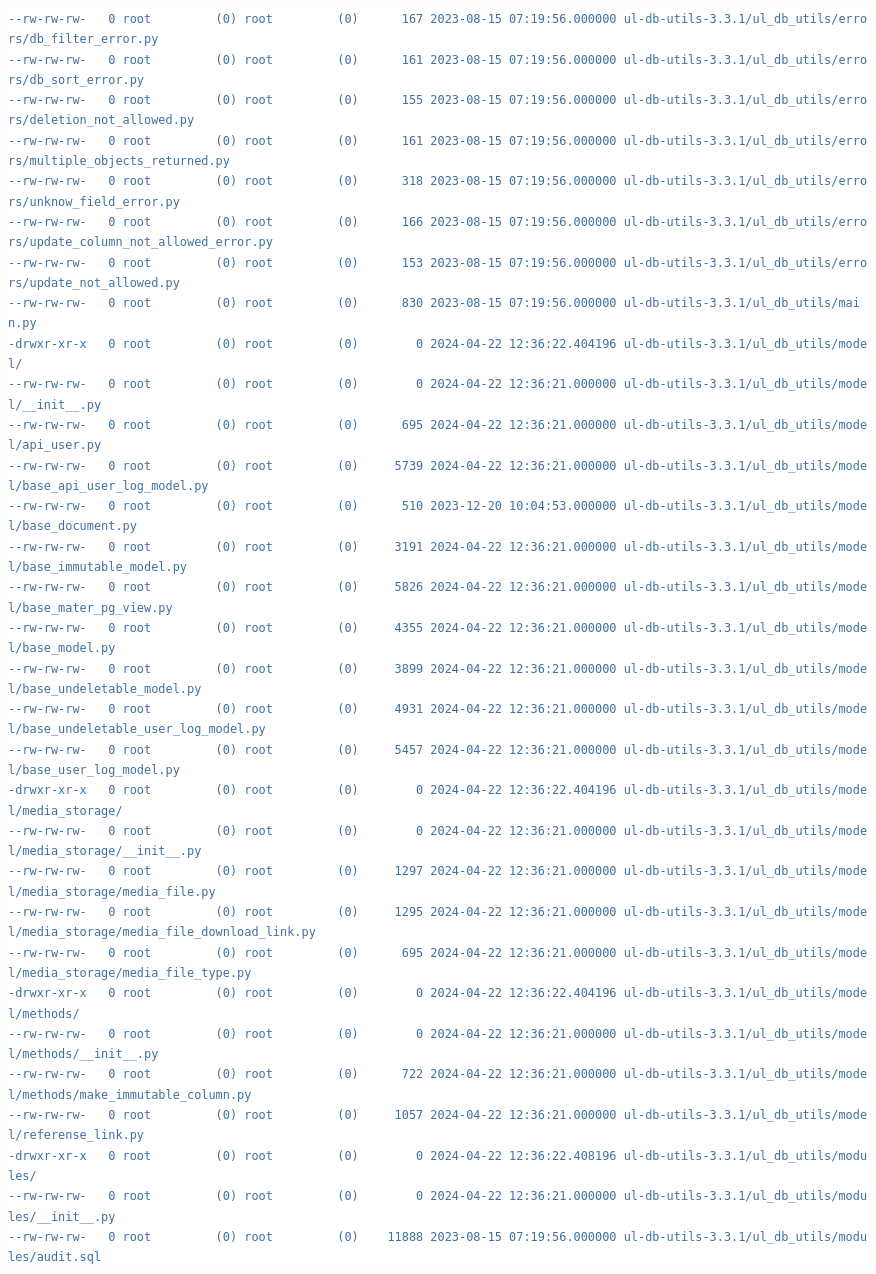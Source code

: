 ```diff
--rw-rw-rw-   0 root         (0) root         (0)      167 2023-08-15 07:19:56.000000 ul-db-utils-3.3.1/ul_db_utils/errors/db_filter_error.py
--rw-rw-rw-   0 root         (0) root         (0)      161 2023-08-15 07:19:56.000000 ul-db-utils-3.3.1/ul_db_utils/errors/db_sort_error.py
--rw-rw-rw-   0 root         (0) root         (0)      155 2023-08-15 07:19:56.000000 ul-db-utils-3.3.1/ul_db_utils/errors/deletion_not_allowed.py
--rw-rw-rw-   0 root         (0) root         (0)      161 2023-08-15 07:19:56.000000 ul-db-utils-3.3.1/ul_db_utils/errors/multiple_objects_returned.py
--rw-rw-rw-   0 root         (0) root         (0)      318 2023-08-15 07:19:56.000000 ul-db-utils-3.3.1/ul_db_utils/errors/unknow_field_error.py
--rw-rw-rw-   0 root         (0) root         (0)      166 2023-08-15 07:19:56.000000 ul-db-utils-3.3.1/ul_db_utils/errors/update_column_not_allowed_error.py
--rw-rw-rw-   0 root         (0) root         (0)      153 2023-08-15 07:19:56.000000 ul-db-utils-3.3.1/ul_db_utils/errors/update_not_allowed.py
--rw-rw-rw-   0 root         (0) root         (0)      830 2023-08-15 07:19:56.000000 ul-db-utils-3.3.1/ul_db_utils/main.py
-drwxr-xr-x   0 root         (0) root         (0)        0 2024-04-22 12:36:22.404196 ul-db-utils-3.3.1/ul_db_utils/model/
--rw-rw-rw-   0 root         (0) root         (0)        0 2024-04-22 12:36:21.000000 ul-db-utils-3.3.1/ul_db_utils/model/__init__.py
--rw-rw-rw-   0 root         (0) root         (0)      695 2024-04-22 12:36:21.000000 ul-db-utils-3.3.1/ul_db_utils/model/api_user.py
--rw-rw-rw-   0 root         (0) root         (0)     5739 2024-04-22 12:36:21.000000 ul-db-utils-3.3.1/ul_db_utils/model/base_api_user_log_model.py
--rw-rw-rw-   0 root         (0) root         (0)      510 2023-12-20 10:04:53.000000 ul-db-utils-3.3.1/ul_db_utils/model/base_document.py
--rw-rw-rw-   0 root         (0) root         (0)     3191 2024-04-22 12:36:21.000000 ul-db-utils-3.3.1/ul_db_utils/model/base_immutable_model.py
--rw-rw-rw-   0 root         (0) root         (0)     5826 2024-04-22 12:36:21.000000 ul-db-utils-3.3.1/ul_db_utils/model/base_mater_pg_view.py
--rw-rw-rw-   0 root         (0) root         (0)     4355 2024-04-22 12:36:21.000000 ul-db-utils-3.3.1/ul_db_utils/model/base_model.py
--rw-rw-rw-   0 root         (0) root         (0)     3899 2024-04-22 12:36:21.000000 ul-db-utils-3.3.1/ul_db_utils/model/base_undeletable_model.py
--rw-rw-rw-   0 root         (0) root         (0)     4931 2024-04-22 12:36:21.000000 ul-db-utils-3.3.1/ul_db_utils/model/base_undeletable_user_log_model.py
--rw-rw-rw-   0 root         (0) root         (0)     5457 2024-04-22 12:36:21.000000 ul-db-utils-3.3.1/ul_db_utils/model/base_user_log_model.py
-drwxr-xr-x   0 root         (0) root         (0)        0 2024-04-22 12:36:22.404196 ul-db-utils-3.3.1/ul_db_utils/model/media_storage/
--rw-rw-rw-   0 root         (0) root         (0)        0 2024-04-22 12:36:21.000000 ul-db-utils-3.3.1/ul_db_utils/model/media_storage/__init__.py
--rw-rw-rw-   0 root         (0) root         (0)     1297 2024-04-22 12:36:21.000000 ul-db-utils-3.3.1/ul_db_utils/model/media_storage/media_file.py
--rw-rw-rw-   0 root         (0) root         (0)     1295 2024-04-22 12:36:21.000000 ul-db-utils-3.3.1/ul_db_utils/model/media_storage/media_file_download_link.py
--rw-rw-rw-   0 root         (0) root         (0)      695 2024-04-22 12:36:21.000000 ul-db-utils-3.3.1/ul_db_utils/model/media_storage/media_file_type.py
-drwxr-xr-x   0 root         (0) root         (0)        0 2024-04-22 12:36:22.404196 ul-db-utils-3.3.1/ul_db_utils/model/methods/
--rw-rw-rw-   0 root         (0) root         (0)        0 2024-04-22 12:36:21.000000 ul-db-utils-3.3.1/ul_db_utils/model/methods/__init__.py
--rw-rw-rw-   0 root         (0) root         (0)      722 2024-04-22 12:36:21.000000 ul-db-utils-3.3.1/ul_db_utils/model/methods/make_immutable_column.py
--rw-rw-rw-   0 root         (0) root         (0)     1057 2024-04-22 12:36:21.000000 ul-db-utils-3.3.1/ul_db_utils/model/referense_link.py
-drwxr-xr-x   0 root         (0) root         (0)        0 2024-04-22 12:36:22.408196 ul-db-utils-3.3.1/ul_db_utils/modules/
--rw-rw-rw-   0 root         (0) root         (0)        0 2024-04-22 12:36:21.000000 ul-db-utils-3.3.1/ul_db_utils/modules/__init__.py
--rw-rw-rw-   0 root         (0) root         (0)    11888 2023-08-15 07:19:56.000000 ul-db-utils-3.3.1/ul_db_utils/modules/audit.sql
```